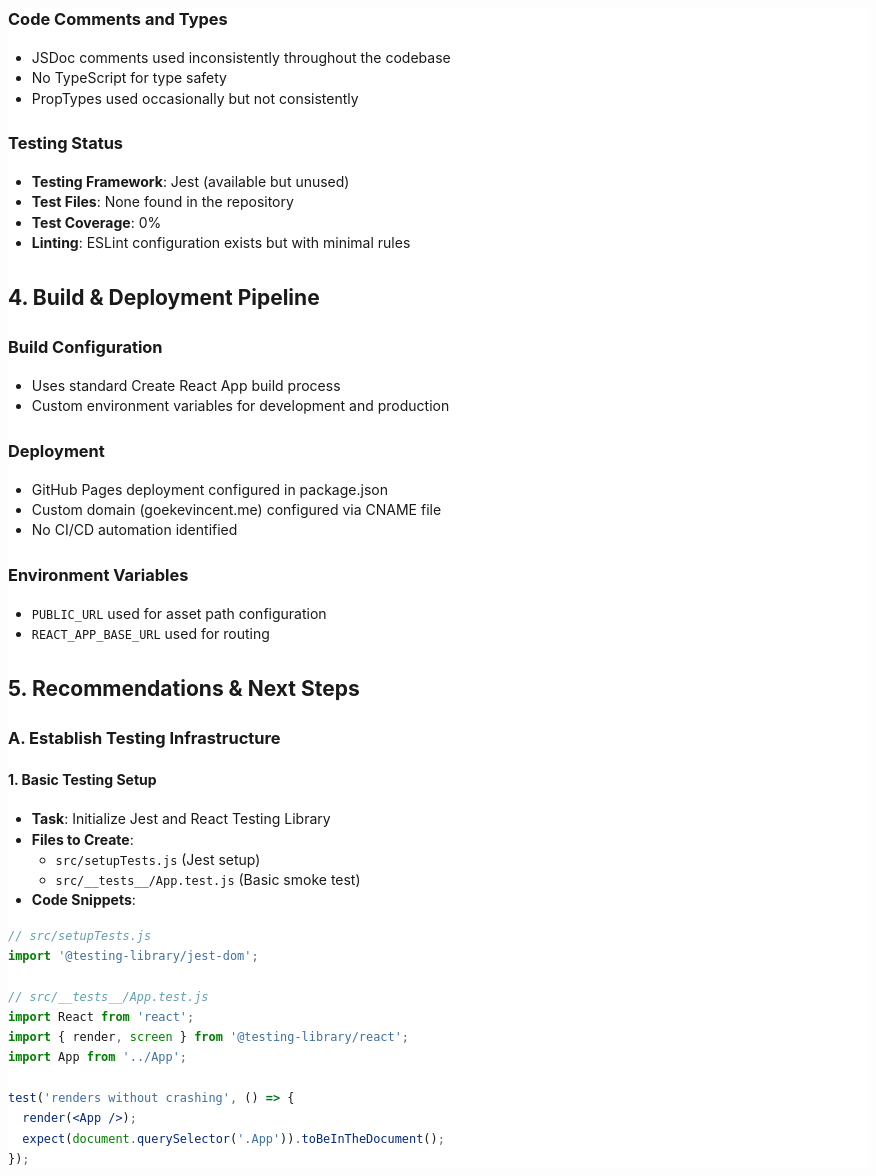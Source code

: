 ### Code Comments and Types

- JSDoc comments used inconsistently throughout the codebase
- No TypeScript for type safety
- PropTypes used occasionally but not consistently

### Testing Status

- **Testing Framework**: Jest (available but unused)
- **Test Files**: None found in the repository
- **Test Coverage**: 0%
- **Linting**: ESLint configuration exists but with minimal rules

## 4. Build & Deployment Pipeline

### Build Configuration

- Uses standard Create React App build process
- Custom environment variables for development and production

### Deployment

- GitHub Pages deployment configured in package.json
- Custom domain (goekevincent.me) configured via CNAME file
- No CI/CD automation identified

### Environment Variables

- `PUBLIC_URL` used for asset path configuration
- `REACT_APP_BASE_URL` used for routing

## 5. Recommendations & Next Steps

### A. Establish Testing Infrastructure

#### 1. Basic Testing Setup

- **Task**: Initialize Jest and React Testing Library
- **Files to Create**:
  - `src/setupTests.js` (Jest setup)
  - `src/__tests__/App.test.js` (Basic smoke test)
- **Code Snippets**:

```jsx
// src/setupTests.js
import '@testing-library/jest-dom';

// src/__tests__/App.test.js
import React from 'react';
import { render, screen } from '@testing-library/react';
import App from '../App';

test('renders without crashing', () => {
  render(<App />);
  expect(document.querySelector('.App')).toBeInTheDocument();
});
```
